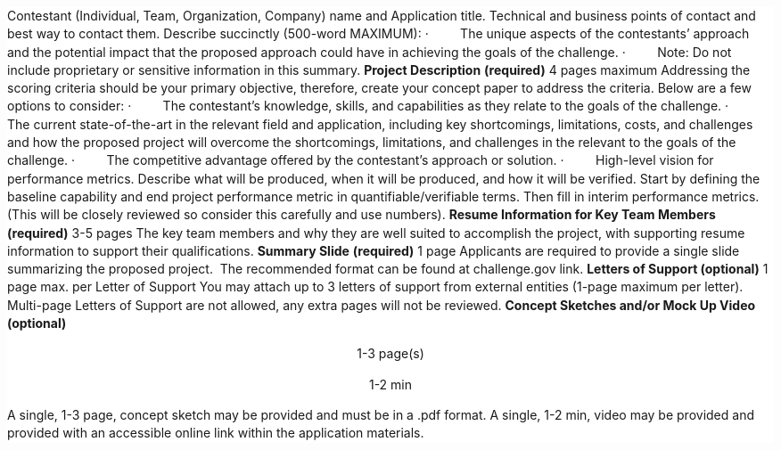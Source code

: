 <td style="border: 1px solid gray; padding: 1em;" width="387">Contestant (Individual, Team, Organization, Company) name and Application title. Technical and business points of contact and best way to contact them. Describe succinctly (500-word MAXIMUM): &middot;&nbsp;&nbsp;&nbsp;&nbsp;&nbsp;&nbsp;&nbsp;&nbsp; The unique aspects of the contestants&rsquo; approach and the potential impact that the proposed approach could have in achieving the goals of the challenge. &middot;&nbsp;&nbsp;&nbsp;&nbsp;&nbsp;&nbsp;&nbsp;&nbsp; Note: Do not include proprietary or sensitive information in this summary.</td>
</tr>
<tr>
<td style="text-align: center; border: 1px solid gray;" width="148"><strong>Project Description</strong> <strong>(required)</strong></td>
<td style="text-align: center;" width="89">4 pages maximum</td>
<td style="border: 1px solid gray; padding: 1em;" width="387">Addressing the scoring criteria should be your primary objective, therefore, create your concept paper to address the criteria. Below are a few options to consider: &middot;&nbsp;&nbsp;&nbsp;&nbsp;&nbsp;&nbsp;&nbsp;&nbsp; The contestant&rsquo;s knowledge, skills, and capabilities as they relate to the goals of the challenge. &middot;&nbsp;&nbsp;&nbsp;&nbsp;&nbsp;&nbsp;&nbsp;&nbsp; The current state-of-the-art in the relevant field and application, including key shortcomings, limitations, costs, and challenges and how the proposed project will overcome the shortcomings, limitations, and challenges in the relevant to the goals of the challenge. &middot;&nbsp;&nbsp;&nbsp;&nbsp;&nbsp;&nbsp;&nbsp;&nbsp; The competitive advantage offered by the contestant&rsquo;s approach or solution. &middot;&nbsp;&nbsp;&nbsp;&nbsp;&nbsp;&nbsp;&nbsp;&nbsp; High-level vision for performance metrics. Describe what will be produced, when it will be produced, and how it will be verified. Start by defining the baseline capability and end project performance metric in quantifiable/verifiable terms. Then fill in interim performance metrics. (This will be closely reviewed so consider this carefully and use numbers).</td>
</tr>
<tr>
<td style="text-align: center; border: 1px solid gray;" width="148"><strong>Resume Information for Key Team Members (required)</strong></td>
<td style="text-align: center; border: 1px solid gray;" width="89">3-5 pages</td>
<td style="border: 1px solid gray; padding: 1em;" width="387">The key team members and why they are well suited to accomplish the project, with supporting resume information to support their qualifications.</td>
</tr>
<tr>
<td style="text-align: center; border: 1px solid gray;" width="148"><strong>Summary Slide</strong> <strong>(required)</strong></td>
<td style="text-align: center; border: 1px solid gray;" width="89">1 page</td>
<td style="border: 1px solid gray; padding: 1em;" width="387">Applicants are required to provide a single slide summarizing the proposed project.&nbsp; The recommended format can be found at challenge.gov link.</td>
</tr>
<tr>
<td style="text-align: center; border: 1px solid gray;" width="148"><strong>Letters of Support (optional)</strong></td>
<td style="text-align: center; border: 1px solid gray;" width="89">1 page max. per Letter of Support</td>
<td style="border: 1px solid gray; padding: 1em;" width="387">You may attach up to 3 letters of support from external entities (1-page maximum per letter). Multi-page Letters of Support are not allowed, any extra pages will not be reviewed.</td>
</tr>
<tr>
<td style="text-align: center; border: 1px solid gray;" width="148"><strong>Concept Sketches and/or Mock Up Video</strong> <strong>(optional)</strong></td>
<td style="text-align: center; border: 1px solid gray;" width="89">
<p style="text-align: center;">1-3 page(s)</p>
<p style="text-align: center;">1-2 min</p>
</td>
<td style="border: 1px solid gray; padding: 1em;" width="387">A single, 1-3 page, concept sketch may be provided and must be in a .pdf format. A single, 1-2 min, video may be provided and provided with an accessible online link within the application materials.</td>
</tr>
</tbody>
</table>